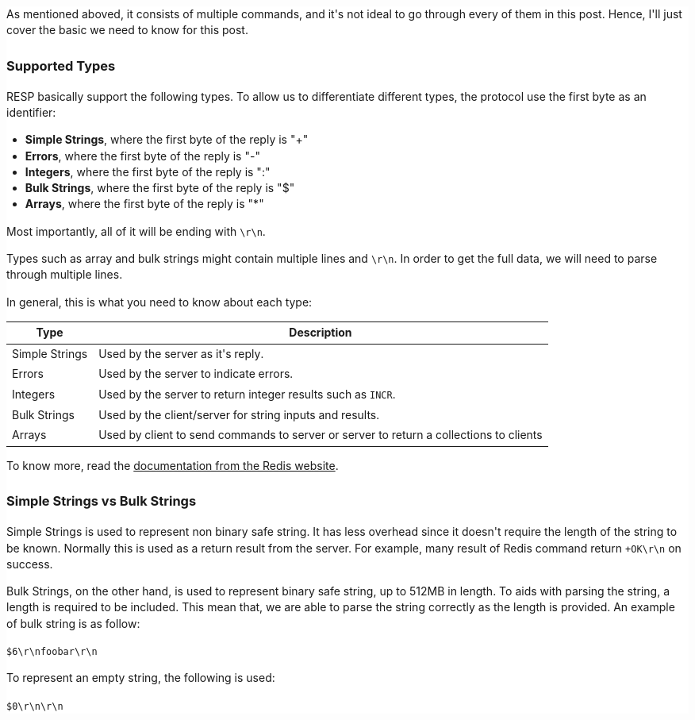 As mentioned aboved, it consists of multiple commands, and it's not ideal
to go through every of them in this post. Hence, I'll just cover the basic we need
to know for this post.

### Supported Types

RESP basically support the following types. To allow us to differentiate
different types, the protocol use the first byte as an identifier:

* **Simple Strings**, where the first byte of the reply is "+"
* **Errors**, where the first byte of the reply is "-"
* **Integers**, where the first byte of the reply is ":"
* **Bulk Strings**, where the first byte of the reply is "$"
* **Arrays**, where the first byte of the reply is "\*"

Most importantly, all of it will be ending with `\r\n`.

Types such as array and bulk strings might contain multiple lines and `\r\n`.
In order to get the full data, we will need to parse through multiple lines.

In general, this is what you need to know about each type:

| Type           | Description                                                                            |
| -------------- | -------------------------------------------------------------------------------------- |
| Simple Strings | Used by the server as it's reply.                                                      |
| Errors         | Used by the server to indicate errors.                                                 |
| Integers       | Used by the server to return integer results such as `INCR`.                           |
| Bulk Strings   | Used by the client/server for string inputs and results.                               |
| Arrays         | Used by client to send commands to server or server to return a collections to clients |

To know more, read the [documentation from
the Redis website](https://redis.io/topics/protocol).

### Simple Strings vs Bulk Strings

Simple Strings is used to represent non binary safe string. It has less overhead
since it doesn't require the length of the string to be known. Normally this is
used as a return result from the server. For example, many result of Redis command
return `+OK\r\n` on success.

Bulk Strings, on the other hand, is used to represent binary safe string, up to 512MB in length.
To aids with parsing the string, a length is required to be included. This mean that, we are
able to parse the string correctly as the length is provided. An example of bulk string
is as follow:

```
$6\r\nfoobar\r\n
```

To represent an empty string, the following is used:

```
$0\r\n\r\n
```
